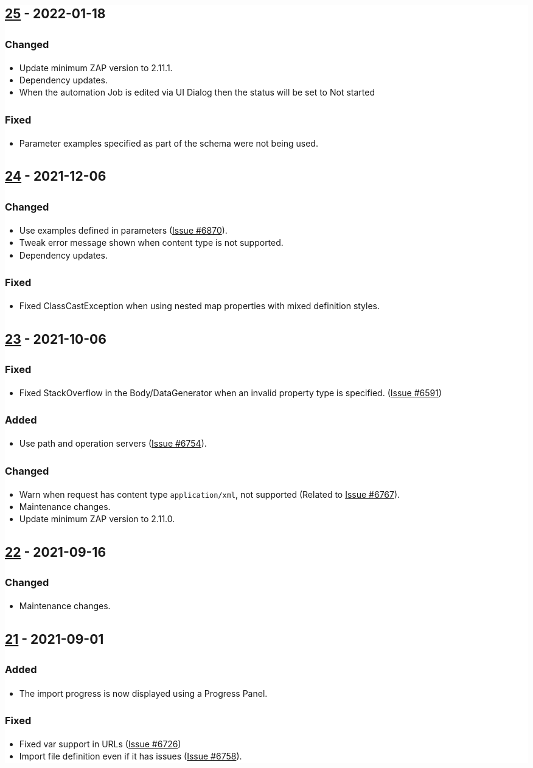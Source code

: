 ## [25] - 2022-01-18
### Changed
- Update minimum ZAP version to 2.11.1.
- Dependency updates.
- When the automation Job is edited via UI Dialog then the status will be set to Not started

### Fixed
- Parameter examples specified as part of the schema were not being used.

## [24] - 2021-12-06
### Changed
- Use examples defined in parameters ([Issue #6870](https://github.com/zaproxy/zaproxy/issues/6870)).
- Tweak error message shown when content type is not supported.
- Dependency updates.

### Fixed
- Fixed ClassCastException when using nested map properties with mixed definition styles. 

## [23] - 2021-10-06
### Fixed
- Fixed StackOverflow in the Body/DataGenerator when an invalid property type is specified. ([Issue #6591](https://github.com/zaproxy/zaproxy/issues/6591))

### Added
- Use path and operation servers ([Issue #6754](https://github.com/zaproxy/zaproxy/issues/6754)).

### Changed
- Warn when request has content type `application/xml`, not supported (Related to [Issue #6767](https://github.com/zaproxy/zaproxy/issues/6767)).
- Maintenance changes.
- Update minimum ZAP version to 2.11.0.

## [22] - 2021-09-16
### Changed
- Maintenance changes.

## [21] - 2021-09-01
### Added
- The import progress is now displayed using a Progress Panel.

### Fixed
- Fixed var support in URLs ([Issue #6726](https://github.com/zaproxy/zaproxy/issues/6726))
- Import file definition even if it has issues ([Issue #6758](https://github.com/zaproxy/zaproxy/issues/6758)).


[38]: https://github.com/zaproxy/zap-extensions/releases/openapi-v38
[37]: https://github.com/zaproxy/zap-extensions/releases/openapi-v37
[36]: https://github.com/zaproxy/zap-extensions/releases/openapi-v36
[35]: https://github.com/zaproxy/zap-extensions/releases/openapi-v35
[34]: https://github.com/zaproxy/zap-extensions/releases/openapi-v34
[33]: https://github.com/zaproxy/zap-extensions/releases/openapi-v33
[32]: https://github.com/zaproxy/zap-extensions/releases/openapi-v32
[31]: https://github.com/zaproxy/zap-extensions/releases/openapi-v31
[30]: https://github.com/zaproxy/zap-extensions/releases/openapi-v30
[29]: https://github.com/zaproxy/zap-extensions/releases/openapi-v29
[28]: https://github.com/zaproxy/zap-extensions/releases/openapi-v28
[27]: https://github.com/zaproxy/zap-extensions/releases/openapi-v27
[26]: https://github.com/zaproxy/zap-extensions/releases/openapi-v26
[25]: https://github.com/zaproxy/zap-extensions/releases/openapi-v25
[24]: https://github.com/zaproxy/zap-extensions/releases/openapi-v24
[23]: https://github.com/zaproxy/zap-extensions/releases/openapi-v23
[22]: https://github.com/zaproxy/zap-extensions/releases/openapi-v22
[21]: https://github.com/zaproxy/zap-extensions/releases/openapi-v21
[20]: https://github.com/zaproxy/zap-extensions/releases/openapi-v20
[19]: https://github.com/zaproxy/zap-extensions/releases/openapi-v19
[18]: https://github.com/zaproxy/zap-extensions/releases/openapi-v18
[17]: https://github.com/zaproxy/zap-extensions/releases/openapi-v17
[16]: https://github.com/zaproxy/zap-extensions/releases/openapi-v16
[15]: https://github.com/zaproxy/zap-extensions/releases/openapi-v15
[14]: https://github.com/zaproxy/zap-extensions/releases/openapi-v14
[13]: https://github.com/zaproxy/zap-extensions/releases/openapi-v13